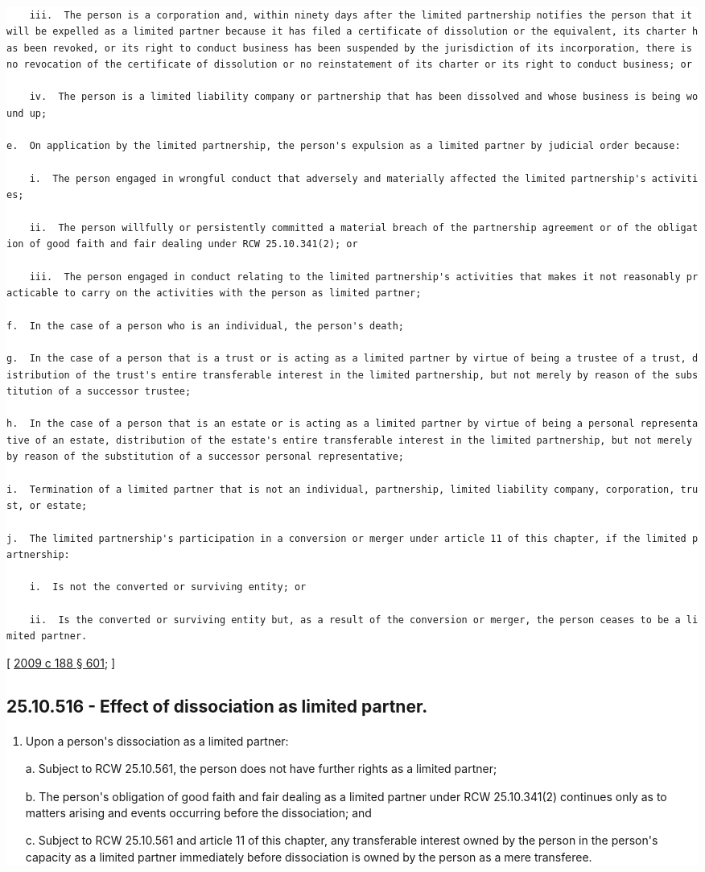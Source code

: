         iii.  The person is a corporation and, within ninety days after the limited partnership notifies the person that it will be expelled as a limited partner because it has filed a certificate of dissolution or the equivalent, its charter has been revoked, or its right to conduct business has been suspended by the jurisdiction of its incorporation, there is no revocation of the certificate of dissolution or no reinstatement of its charter or its right to conduct business; or

        iv.  The person is a limited liability company or partnership that has been dissolved and whose business is being wound up;

    e.  On application by the limited partnership, the person's expulsion as a limited partner by judicial order because:

        i.  The person engaged in wrongful conduct that adversely and materially affected the limited partnership's activities;

        ii.  The person willfully or persistently committed a material breach of the partnership agreement or of the obligation of good faith and fair dealing under RCW 25.10.341(2); or

        iii.  The person engaged in conduct relating to the limited partnership's activities that makes it not reasonably practicable to carry on the activities with the person as limited partner;

    f.  In the case of a person who is an individual, the person's death;

    g.  In the case of a person that is a trust or is acting as a limited partner by virtue of being a trustee of a trust, distribution of the trust's entire transferable interest in the limited partnership, but not merely by reason of the substitution of a successor trustee;

    h.  In the case of a person that is an estate or is acting as a limited partner by virtue of being a personal representative of an estate, distribution of the estate's entire transferable interest in the limited partnership, but not merely by reason of the substitution of a successor personal representative;

    i.  Termination of a limited partner that is not an individual, partnership, limited liability company, corporation, trust, or estate;

    j.  The limited partnership's participation in a conversion or merger under article 11 of this chapter, if the limited partnership:

        i.  Is not the converted or surviving entity; or

        ii.  Is the converted or surviving entity but, as a result of the conversion or merger, the person ceases to be a limited partner.

\[ [2009 c 188 § 601](http://lawfilesext.leg.wa.gov/biennium/2009-10/Pdf/Bills/Session%20Laws/House/1067-S.SL.pdf?cite=2009%20c%20188%20§%20601); \]

## 25.10.516 - Effect of dissociation as limited partner.
1. Upon a person's dissociation as a limited partner:

    a.  Subject to RCW 25.10.561, the person does not have further rights as a limited partner;

    b.  The person's obligation of good faith and fair dealing as a limited partner under RCW 25.10.341(2) continues only as to matters arising and events occurring before the dissociation; and

    c.  Subject to RCW 25.10.561 and article 11 of this chapter, any transferable interest owned by the person in the person's capacity as a limited partner immediately before dissociation is owned by the person as a mere transferee.
